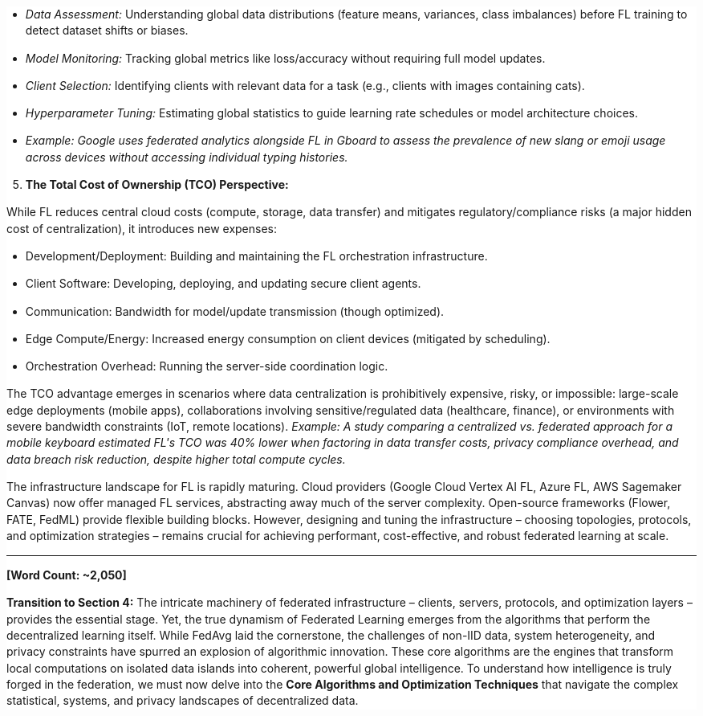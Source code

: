*   *Data Assessment:* Understanding global data distributions (feature means, variances, class imbalances) before FL training to detect dataset shifts or biases.

*   *Model Monitoring:* Tracking global metrics like loss/accuracy without requiring full model updates.

*   *Client Selection:* Identifying clients with relevant data for a task (e.g., clients with images containing cats).

*   *Hyperparameter Tuning:* Estimating global statistics to guide learning rate schedules or model architecture choices.

*   *Example: Google uses federated analytics alongside FL in Gboard to assess the prevalence of new slang or emoji usage across devices without accessing individual typing histories.*

5.  **The Total Cost of Ownership (TCO) Perspective:**

While FL reduces central cloud costs (compute, storage, data transfer) and mitigates regulatory/compliance risks (a major hidden cost of centralization), it introduces new expenses:

*   Development/Deployment: Building and maintaining the FL orchestration infrastructure.

*   Client Software: Developing, deploying, and updating secure client agents.

*   Communication: Bandwidth for model/update transmission (though optimized).

*   Edge Compute/Energy: Increased energy consumption on client devices (mitigated by scheduling).

*   Orchestration Overhead: Running the server-side coordination logic.

The TCO advantage emerges in scenarios where data centralization is prohibitively expensive, risky, or impossible: large-scale edge deployments (mobile apps), collaborations involving sensitive/regulated data (healthcare, finance), or environments with severe bandwidth constraints (IoT, remote locations). *Example: A study comparing a centralized vs. federated approach for a mobile keyboard estimated FL's TCO was 40% lower when factoring in data transfer costs, privacy compliance overhead, and data breach risk reduction, despite higher total compute cycles.*

The infrastructure landscape for FL is rapidly maturing. Cloud providers (Google Cloud Vertex AI FL, Azure FL, AWS Sagemaker Canvas) now offer managed FL services, abstracting away much of the server complexity. Open-source frameworks (Flower, FATE, FedML) provide flexible building blocks. However, designing and tuning the infrastructure – choosing topologies, protocols, and optimization strategies – remains crucial for achieving performant, cost-effective, and robust federated learning at scale.

---

**[Word Count: ~2,050]**

**Transition to Section 4:** The intricate machinery of federated infrastructure – clients, servers, protocols, and optimization layers – provides the essential stage. Yet, the true dynamism of Federated Learning emerges from the algorithms that perform the decentralized learning itself. While FedAvg laid the cornerstone, the challenges of non-IID data, system heterogeneity, and privacy constraints have spurred an explosion of algorithmic innovation. These core algorithms are the engines that transform local computations on isolated data islands into coherent, powerful global intelligence. To understand how intelligence is truly forged in the federation, we must now delve into the **Core Algorithms and Optimization Techniques** that navigate the complex statistical, systems, and privacy landscapes of decentralized data.
